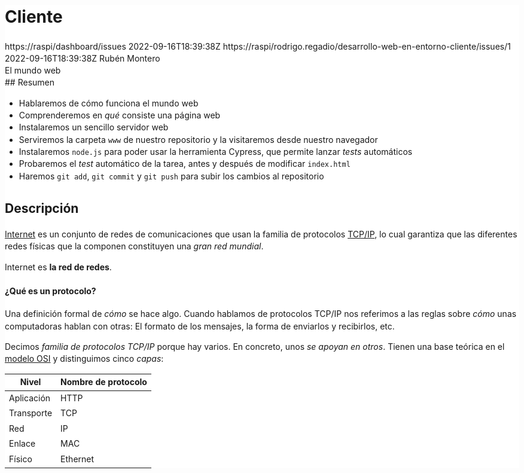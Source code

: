 # Cliente
<?xml version="1.0" encoding="UTF-8"?>
<feed xmlns="http://www.w3.org/2005/Atom" xmlns:media="http://search.yahoo.com/mrss/">
<title>Rodrigo Regadío Núñez issues</title>
<link href="/dashboard/issues.atom?assignee_username=rodrigo.regadio&amp;feed_token=iyAEbfCLzCEYtBzb_xMH&amp;state=opened" rel="self" type="application/atom+xml"/>
<link href="https://raspi/dashboard/issues" rel="alternate" type="text/html"/>
<id>https://raspi/dashboard/issues</id>
<updated>2022-09-16T18:39:38Z</updated>
<entry>
  <id>https://raspi/rodrigo.regadio/desarrollo-web-en-entorno-cliente/issues/1</id>
  <link href="https://raspi/rodrigo.regadio/desarrollo-web-en-entorno-cliente/issues/1"/>
  <title>El mundo web</title>
  <updated>2022-09-16T18:39:38Z</updated>
  <media:thumbnail width="40" height="40" url="https://secure.gravatar.com/avatar/ed259549ac58ecfac6b433ed39a452bd?s=80&amp;d=identicon"/>
  <author>
    <name>Rubén Montero</name>
    <email></email>
  </author>
  <summary>El mundo web</summary>
  <description>## Resumen

* Hablaremos de cómo funciona el mundo web
* Comprenderemos en _qué_ consiste una página web
* Instalaremos un sencillo servidor web
* Serviremos la carpeta `www` de nuestro repositorio y la visitaremos desde nuestro navegador
* Instalaremos `node.js` para poder usar la herramienta Cypress, que permite lanzar _tests_ automáticos
* Probaremos el _test_ automático de la tarea, antes y después de modificar `index.html`
* Haremos `git add`, `git commit` y `git push` para subir los cambios al repositorio

## Descripción

[Internet](https://es.wikipedia.org/wiki/Internet) es un conjunto de redes de comunicaciones que usan la familia de protocolos [TCP/IP](https://es.wikipedia.org/wiki/Familia_de_protocolos_de_Internet), lo cual garantiza que las diferentes redes físicas que la componen constituyen una _gran red mundial_.

Internet es **la red de redes**.

#### ¿Qué es un protocolo?

Una definición formal de _cómo_ se hace algo. Cuando hablamos de protocolos TCP/IP nos referimos a las reglas sobre _cómo_ unas computadoras hablan con otras: El formato de los mensajes, la forma de enviarlos y recibirlos, etc.

Decimos _familia de protocolos TCP/IP_ porque hay varios. En concreto, unos _se apoyan en otros_. Tienen una base teórica en el [modelo OSI](https://concepto.de/modelo-osi/) y distinguimos cinco _capas_:

| Nivel | Nombre de protocolo |
|-------|---------------------|
|Aplicación|HTTP|
|Transporte|TCP|
|Red|IP|
|Enlace|MAC|
|Físico|Ethernet|
